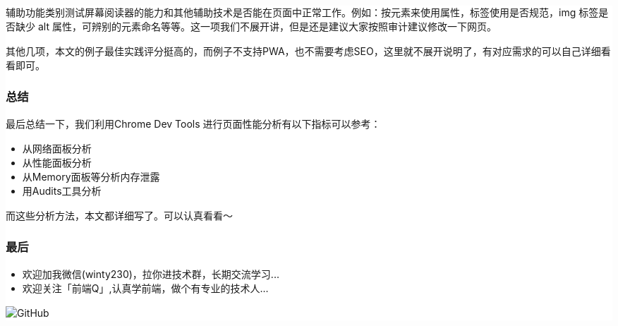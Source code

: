 辅助功能类别测试屏幕阅读器的能力和其他辅助技术是否能在页面中正常工作。例如：按元素来使用属性，标签使用是否规范，img 标签是否缺少 alt 属性，可辨别的元素命名等等。这一项我们不展开讲，但是还是建议大家按照审计建议修改一下网页。

其他几项，本文的例子最佳实践评分挺高的，而例子不支持PWA，也不需要考虑SEO，这里就不展开说明了，有对应需求的可以自己详细看看即可。

### 总结
最后总结一下，我们利用Chrome Dev Tools 进行页面性能分析有以下指标可以参考：
+ 从网络面板分析
+ 从性能面板分析
+ 从Memory面板等分析内存泄露
+ 用Audits工具分析

而这些分析方法，本文都详细写了。可以认真看看～

### 最后
+ 欢迎加我微信(winty230)，拉你进技术群，长期交流学习...
+ 欢迎关注「前端Q」,认真学前端，做个有专业的技术人...

![GitHub](https://raw.githubusercontent.com/LuckyWinty/blog/master/images/qrcode/%E4%BA%8C%E7%BB%B4%E7%A0%81%E7%BE%8E%E5%8C%96%202.png)